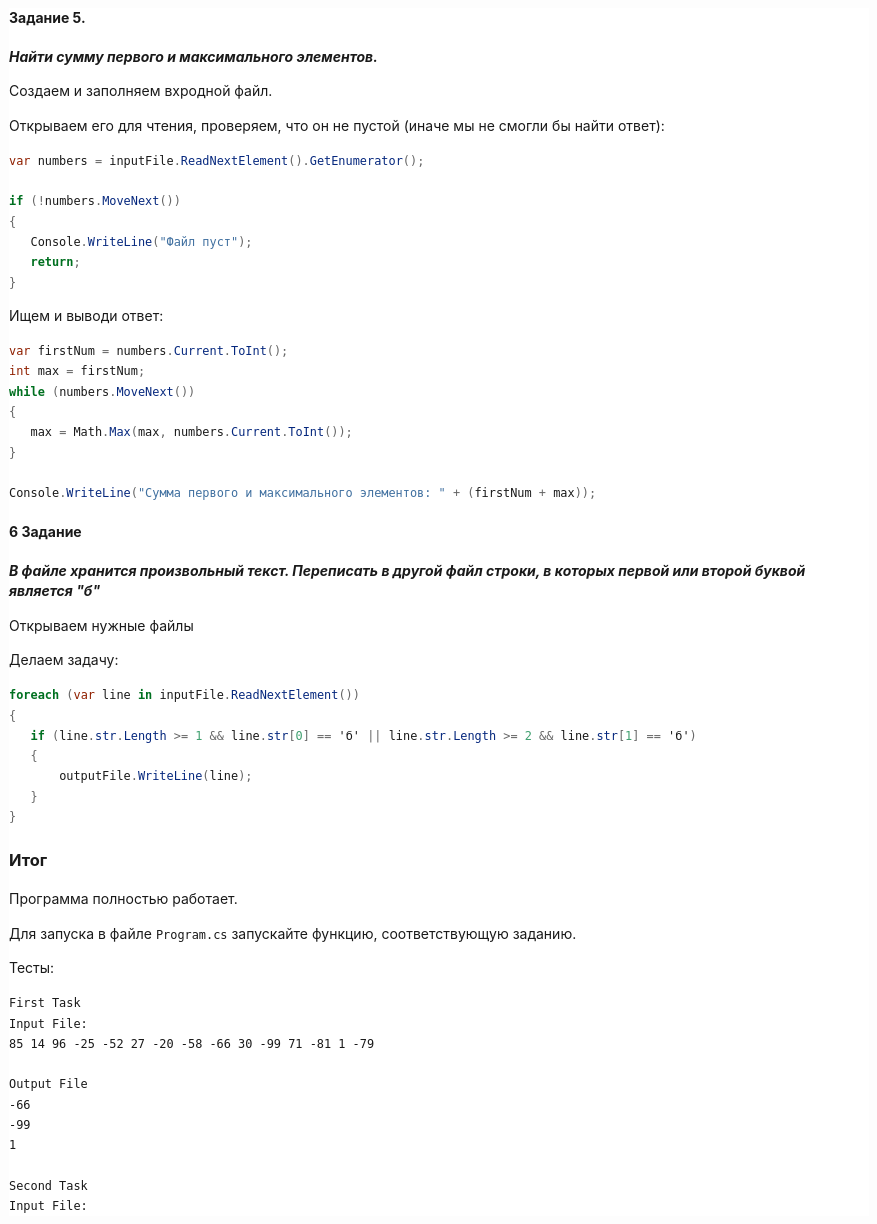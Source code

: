 #### Задание 5.

***Найти сумму первого и максимального элементов.***

Создаем и заполняем вхродной файл. 

Открываем его для чтения, проверяем, что он не пустой (иначе мы не смогли бы найти ответ):

```c#
var numbers = inputFile.ReadNextElement().GetEnumerator();

if (!numbers.MoveNext())
{
   Console.WriteLine("Файл пуст");
   return;
}
```

Ищем и выводи ответ:

```c#
var firstNum = numbers.Current.ToInt();
int max = firstNum;
while (numbers.MoveNext())
{
   max = Math.Max(max, numbers.Current.ToInt());
}

Console.WriteLine("Сумма первого и максимального элементов: " + (firstNum + max));
```

#### 6 Задание

***В файле хранится произвольный текст. Переписать в другой файл строки, в
которых первой или второй буквой является "б"***

Открываем нужные файлы

Делаем задачу:

```c#
foreach (var line in inputFile.ReadNextElement())
{
   if (line.str.Length >= 1 && line.str[0] == 'б' || line.str.Length >= 2 && line.str[1] == 'б')
   {
       outputFile.WriteLine(line);
   }
}
```

### Итог

Программа полностью работает.

Для запуска в файле ```Program.cs``` запускайте функцию, соответствующую заданию.

Тесты:
```
First Task
Input File:
85 14 96 -25 -52 27 -20 -58 -66 30 -99 71 -81 1 -79

Output File
-66
-99
1

Second Task
Input File:
```